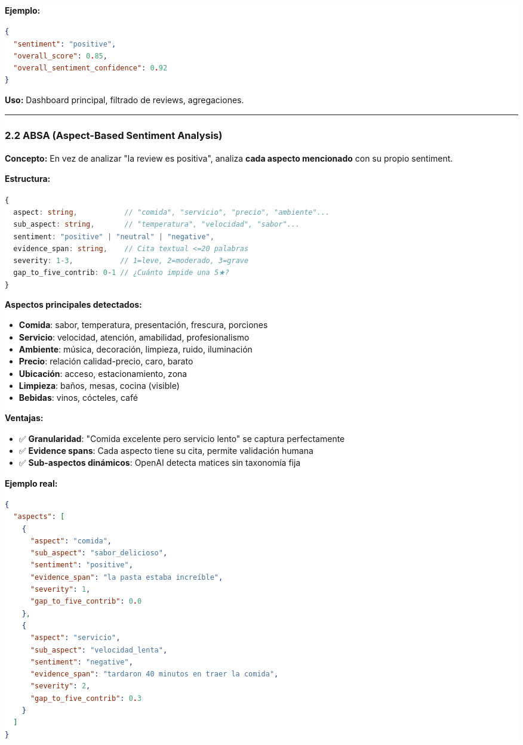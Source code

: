 **Ejemplo:**
```json
{
  "sentiment": "positive",
  "overall_score": 0.85,
  "overall_sentiment_confidence": 0.92
}
```

**Uso:** Dashboard principal, filtrado de reviews, agregaciones.

---

### 2.2 ABSA (Aspect-Based Sentiment Analysis)

**Concepto:**
En vez de analizar "la review es positiva", analiza **cada aspecto mencionado** con su propio sentiment.

**Estructura:**
```typescript
{
  aspect: string,           // "comida", "servicio", "precio", "ambiente"...
  sub_aspect: string,       // "temperatura", "velocidad", "sabor"...
  sentiment: "positive" | "neutral" | "negative",
  evidence_span: string,    // Cita textual <=20 palabras
  severity: 1-3,           // 1=leve, 2=moderado, 3=grave
  gap_to_five_contrib: 0-1 // ¿Cuánto impide una 5★?
}
```

**Aspectos principales detectados:**
- **Comida**: sabor, temperatura, presentación, frescura, porciones
- **Servicio**: velocidad, atención, amabilidad, profesionalismo
- **Ambiente**: música, decoración, limpieza, ruido, iluminación
- **Precio**: relación calidad-precio, caro, barato
- **Ubicación**: acceso, estacionamiento, zona
- **Limpieza**: baños, mesas, cocina (visible)
- **Bebidas**: vinos, cócteles, café

**Ventajas:**
- ✅ **Granularidad**: "Comida excelente pero servicio lento" se captura perfectamente
- ✅ **Evidence spans**: Cada aspecto tiene su cita, permite validación humana
- ✅ **Sub-aspectos dinámicos**: OpenAI detecta matices sin taxonomía fija

**Ejemplo real:**
```json
{
  "aspects": [
    {
      "aspect": "comida",
      "sub_aspect": "sabor_delicioso",
      "sentiment": "positive",
      "evidence_span": "la pasta estaba increíble",
      "severity": 1,
      "gap_to_five_contrib": 0.0
    },
    {
      "aspect": "servicio",
      "sub_aspect": "velocidad_lenta",
      "sentiment": "negative",
      "evidence_span": "tardaron 40 minutos en traer la comida",
      "severity": 2,
      "gap_to_five_contrib": 0.3
    }
  ]
}
```